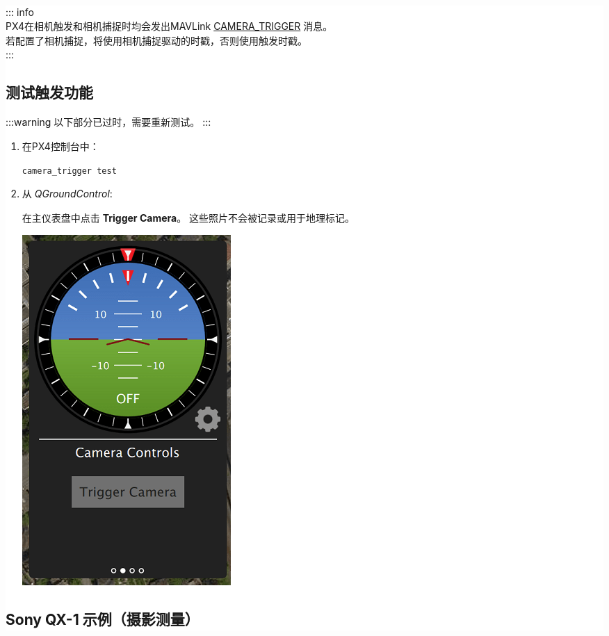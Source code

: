 ::: info  
PX4在相机触发和相机捕捉时均会发出MAVLink [CAMERA_TRIGGER](https://mavlink.io/en/messages/common.html#CAMERA_TRIGGER) 消息。  
若配置了相机捕捉，将使用相机捕捉驱动的时戳，否则使用触发时戳。  
:::

## 测试触发功能

:::warning
以下部分已过时，需要重新测试。
:::

1. 在PX4控制台中：

   ```shell
   camera_trigger test
   ```

1. 从 _QGroundControl_:

   在主仪表盘中点击 **Trigger Camera**。
   这些照片不会被记录或用于地理标记。

   ![QGC Test Camera](../../assets/camera/qgc_test_camera.png)

## Sony QX-1 示例（摄影测量）
